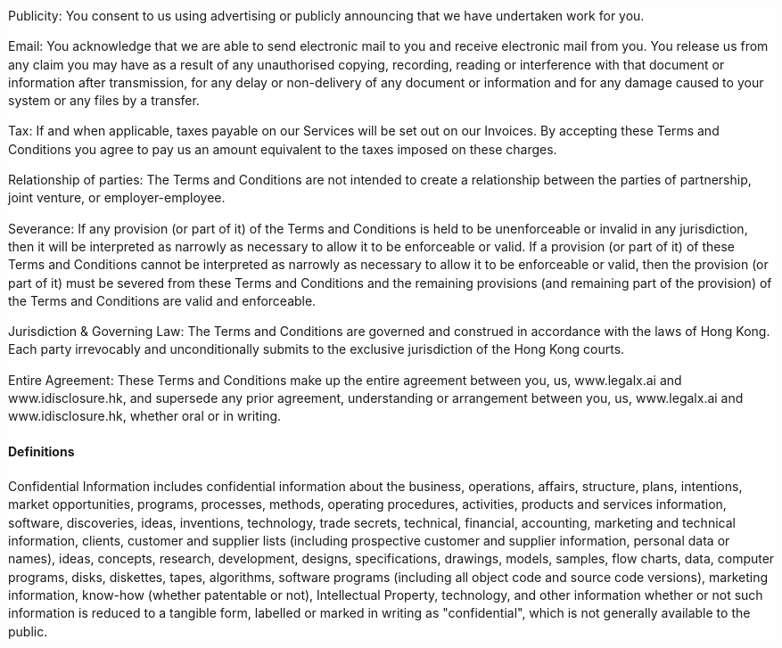 <p>
Publicity: You consent to us using advertising or publicly announcing that we have undertaken work for you.
</p>

<p>
Email: You acknowledge that we are able to send electronic mail to you and receive electronic mail from you. You release us from any claim you may have as a result of any unauthorised copying, recording, reading or interference with that document or information after transmission, for any delay or non-delivery of any document or information and for any damage caused to your system or any files by a transfer.
</p>

<p>
Tax: If and when applicable, taxes payable on our Services will be set out on our Invoices. By accepting these Terms and Conditions you agree to pay us an amount equivalent to the taxes imposed on these charges.
</p>

<p>
Relationship of parties: The Terms and Conditions are not intended to create a relationship between the parties of partnership, joint venture, or employer-employee.
</p>

<p>
Severance: If any provision (or part of it) of the Terms and Conditions is held to be unenforceable or invalid in any jurisdiction, then it will be interpreted as narrowly as necessary to allow it to be enforceable or valid. If a provision (or part of it) of these Terms and Conditions cannot be interpreted as narrowly as necessary to allow it to be enforceable or valid, then the provision (or part of it) must be severed from these Terms and Conditions and the remaining provisions (and remaining part of the provision) of the Terms and Conditions are valid and enforceable.
</p>

<p>
Jurisdiction & Governing Law: The Terms and Conditions are governed and construed in accordance with the laws of Hong Kong. Each party irrevocably and unconditionally submits to the exclusive jurisdiction of the Hong Kong courts.
</p>

<p>
Entire Agreement: These Terms and Conditions make up the entire agreement between you, us, www.legalx.ai and www.idisclosure.hk, and supersede any prior agreement, understanding or arrangement between you, us, www.legalx.ai and www.idisclosure.hk, whether oral or in writing.
</p>

<h4>
Definitions
</h4>

<p>
Confidential Information includes confidential information about the business, operations, affairs, structure, plans, intentions, market opportunities, programs, processes, methods, operating procedures, activities, products and services information, software, discoveries, ideas, inventions, technology, trade secrets, technical, financial, accounting, marketing and technical information, clients, customer and supplier lists (including prospective customer and supplier information, personal data or names), ideas, concepts, research, development, designs, specifications, drawings, models, samples, flow charts, data, computer programs, disks, diskettes, tapes, algorithms, software programs (including all object code and source code versions), marketing information, know-how (whether patentable or not), Intellectual Property, technology, and other information whether or not such information is reduced to a tangible form, labelled or marked in writing as "confidential", which is not generally available to the public.
</p>
